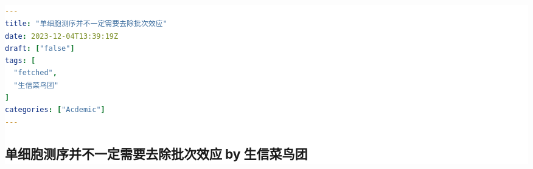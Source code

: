 ```yaml
---
title: "单细胞测序并不一定需要去除批次效应"
date: 2023-12-04T13:39:19Z
draft: ["false"]
tags: [
  "fetched",
  "生信菜鸟团"
]
categories: ["Acdemic"]
---
```

单细胞测序并不一定需要去除批次效应 by 生信菜鸟团
------